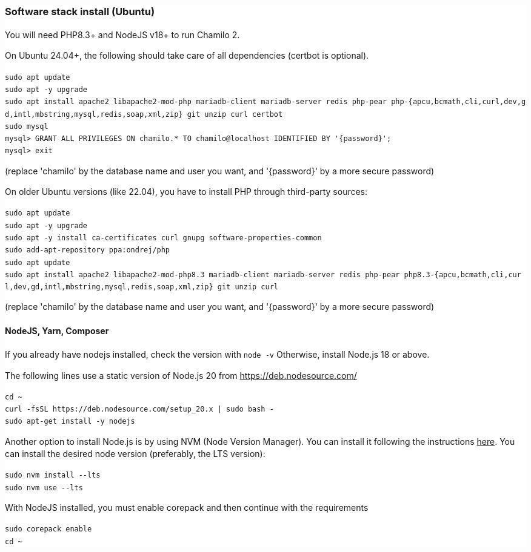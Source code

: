 ### Software stack install (Ubuntu)

You will need PHP8.3+ and NodeJS v18+ to run Chamilo 2.

On Ubuntu 24.04+, the following should take care of all dependencies (certbot is optional).

~~~~
sudo apt update
sudo apt -y upgrade
sudo apt install apache2 libapache2-mod-php mariadb-client mariadb-server redis php-pear php-{apcu,bcmath,cli,curl,dev,gd,intl,mbstring,mysql,redis,soap,xml,zip} git unzip curl certbot
sudo mysql
mysql> GRANT ALL PRIVILEGES ON chamilo.* TO chamilo@localhost IDENTIFIED BY '{password}';
mysql> exit
~~~~
(replace 'chamilo' by the database name and user you want, and '{password}' by a more secure password)

On older Ubuntu versions (like 22.04), you have to install PHP through third-party sources:

~~~~
sudo apt update
sudo apt -y upgrade
sudo apt -y install ca-certificates curl gnupg software-properties-common
sudo add-apt-repository ppa:ondrej/php
sudo apt update
sudo apt install apache2 libapache2-mod-php8.3 mariadb-client mariadb-server redis php-pear php8.3-{apcu,bcmath,cli,curl,dev,gd,intl,mbstring,mysql,redis,soap,xml,zip} git unzip curl
~~~~
(replace 'chamilo' by the database name and user you want, and '{password}' by a more secure password)

#### NodeJS, Yarn, Composer

If you already have nodejs installed, check the version with `node -v`
Otherwise, install Node.js 18 or above.

The following lines use a static version of Node.js 20 from https://deb.nodesource.com/
~~~~
cd ~
curl -fsSL https://deb.nodesource.com/setup_20.x | sudo bash -
sudo apt-get install -y nodejs
~~~~

Another option to install Node.js is by using NVM (Node Version Manager). You can install it following the instructions [here](https://github.com/nvm-sh/nvm#installing-and-updating).
You can install the desired node version (preferably, the LTS version):
~~~~
sudo nvm install --lts
sudo nvm use --lts
~~~~

With NodeJS installed, you must enable corepack and then continue with the requirements
~~~~
sudo corepack enable
cd ~
~~~~
